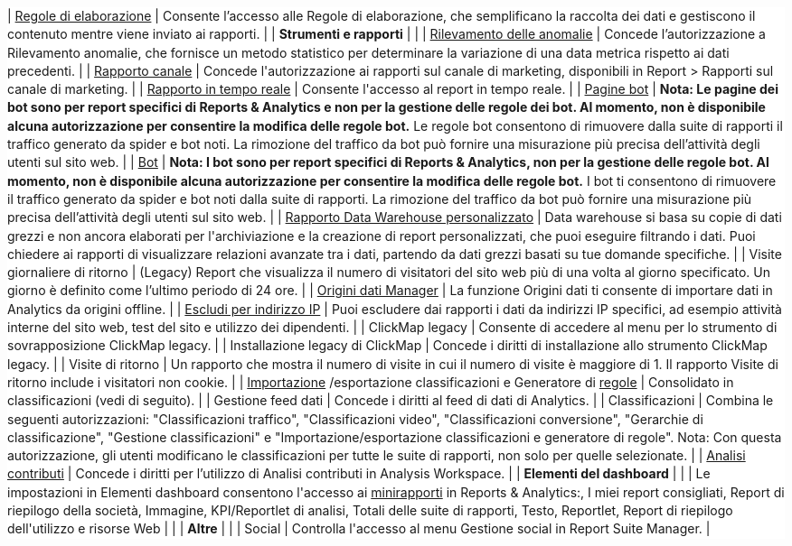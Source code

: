 | [Regole di elaborazione](https://docs.adobe.com/content/help/en/analytics/admin/admin-tools/processing-rules/processing-rules.html) | Consente l’accesso alle Regole di elaborazione, che semplificano la raccolta dei dati e gestiscono il contenuto mentre viene inviato ai rapporti. |
| **Strumenti e rapporti** |  |
| [Rilevamento delle anomalie](https://docs.adobe.com/content/help/it-IT/analytics/analyze/analysis-workspace/virtual-analyst/anomaly-detection/anomaly-detection.html) | Concede l’autorizzazione a Rilevamento anomalie, che fornisce un metodo statistico per determinare la variazione di una data metrica rispetto ai dati precedenti. |
| [Rapporto canale](/help/components/c-marketing-channels/analyze-mc.md) | Concede l&#39;autorizzazione ai rapporti sul canale di marketing, disponibili in Report > Rapporti sul canale di marketing. |
| [Rapporto in tempo reale](/help/admin/admin/realtime/t-realtime-admin.md) | Consente l&#39;accesso al report in tempo reale. |
| [Pagine bot](/help/admin/admin/bot-removal/bot-rules.md) | **Nota: Le pagine dei bot sono per report specifici di Reports &amp; Analytics e non per la gestione delle regole dei bot. Al momento, non è disponibile alcuna autorizzazione per consentire la modifica delle regole bot.** Le regole bot consentono di rimuovere dalla suite di rapporti il traffico generato da spider e bot noti. La rimozione del traffico da bot può fornire una misurazione più precisa dell’attività degli utenti sul sito web. |
| [Bot](/help/admin/admin/bot-removal/bot-rules.md) | **Nota: I bot sono per report specifici di Reports &amp; Analytics, non per la gestione delle regole bot. Al momento, non è disponibile alcuna autorizzazione per consentire la modifica delle regole bot.** I bot ti consentono di rimuovere il traffico generato da spider e bot noti dalla suite di rapporti. La rimozione del traffico da bot può fornire una misurazione più precisa dell’attività degli utenti sul sito web. |
| [Rapporto Data Warehouse personalizzato](/help/export/data-warehouse/data-warehouse.md) | Data warehouse si basa su copie di dati grezzi e non ancora elaborati per l&#39;archiviazione e la creazione di report personalizzati, che puoi eseguire filtrando i dati. Puoi chiedere ai rapporti di visualizzare relazioni avanzate tra i dati, partendo da dati grezzi basati su tue domande specifiche. |
| Visite giornaliere di ritorno | (Legacy) Report che visualizza il numero di visitatori del sito web più di una volta al giorno specificato. Un giorno è definito come l’ultimo periodo di 24 ore. |
| [Origini dati Manager](/help/admin/admin/data-sources.md) | La funzione Origini dati ti consente di importare dati in Analytics da origini offline. |
| [Escludi per indirizzo IP](/help/admin/admin/exclude-ip.md) | Puoi escludere dai rapporti i dati da indirizzi IP specifici, ad esempio attività interne del sito web, test del sito e utilizzo dei dipendenti. |
| ClickMap legacy | Consente di accedere al menu per lo strumento di sovrapposizione ClickMap legacy. |
| Installazione legacy di ClickMap | Concede i diritti di installazione allo strumento ClickMap legacy. |
| Visite di ritorno | Un rapporto che mostra il numero di visite in cui il numero di visite è maggiore di 1. Il rapporto Visite di ritorno include i visitatori non cookie. |
| [Importazione](https://docs.adobe.com/content/help/it-IT/analytics/components/classifications/classifications-importer/c-working-with-saint.html) /esportazione classificazioni e Generatore di  [regole](https://docs.adobe.com/content/help/it-IT/analytics/components/classifications/classifications-rulebuilder/classification-rule-builder.html) | Consolidato in classificazioni (vedi di seguito). |
| Gestione feed dati | Concede i diritti al feed di dati di Analytics. |
| Classificazioni | Combina le seguenti autorizzazioni: &quot;Classificazioni traffico&quot;, &quot;Classificazioni video&quot;, &quot;Classificazioni conversione&quot;, &quot;Gerarchie di classificazione&quot;, &quot;Gestione classificazioni&quot; e &quot;Importazione/esportazione classificazioni e generatore di regole&quot;.  Nota:  Con questa autorizzazione, gli utenti modificano le classificazioni per tutte le suite di rapporti, non solo per quelle selezionate. |
| [Analisi contributi](https://docs.adobe.com/content/help/it-IT/analytics/analyze/analysis-workspace/virtual-analyst/contribution-analysis/ca-tokens.html) | Concede i diritti per l’utilizzo di Analisi contributi in Analysis Workspace. |
| **Elementi del dashboard** |  |
| Le impostazioni in Elementi dashboard consentono l&#39;accesso ai [minirapporti](https://docs.adobe.com/content/help/en/analytics/admin/server-call-usage/server-call-usage-dashboard.html) in Reports &amp; Analytics:, I miei report consigliati, Report di riepilogo della società, Immagine, KPI/Reportlet di analisi, Totali delle suite di rapporti, Testo, Reportlet, Report di riepilogo dell&#39;utilizzo e risorse Web |  |
| **Altre** |  |
| Social | Controlla l&#39;accesso al menu Gestione social in Report Suite Manager. |
